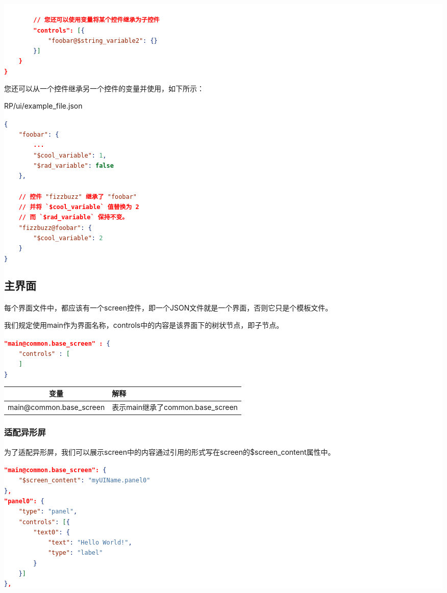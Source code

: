```json

		// 您还可以使用变量将某个控件继承为子控件
		"controls": [{
			"foobar@$string_variable2": {}
		}]
	}
}
```

您还可以从一个控件继承另一个控件的变量并使用，如下所示：

RP/ui/example_file.json

```json
{
	"foobar": {
		...
		"$cool_variable": 1,
		"$rad_variable": false
	},

	// 控件 "fizzbuzz" 继承了 "foobar"
	// 并将 `$cool_variable` 值替换为 2
	// 而 `$rad_variable` 保持不变。
	"fizzbuzz@foobar": {
		"$cool_variable": 2
	}
}
```

## 主界面

每个界面文件中，都应该有一个screen控件，即一个JSON文件就是一个界面，否则它只是个模板文件。

我们规定使用main作为界面名称，controls中的内容是该界面下的树状节点，即子节点。

```json
"main@common.base_screen" : {
	"controls" : [
	]
}
```

|          变量           | 解释                                          |
| :---------------------: | :-------------------------------------------- |
| main\@common.base_screen | 表示main继承了common.base_screen      |

### 适配异形屏

为了适配异形屏，我们可以展示screen中的内容通过引用的形式写在screen的$screen_content属性中。

```json
"main@common.base_screen": {
	"$screen_content": "myUIName.panel0"
},
"panel0": {
	"type": "panel",
	"controls": [{
		"text0": {
			"text": "Hello World!",
			"type": "label"
		}
	}]
},
```
